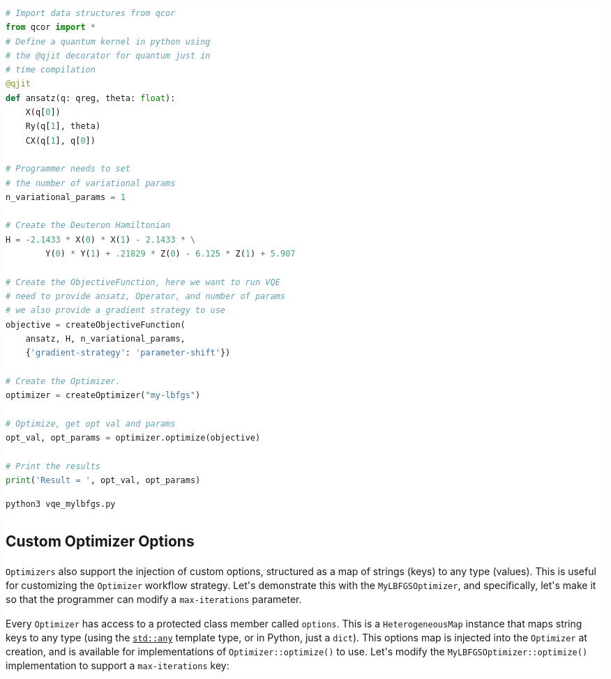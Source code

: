 ```python
# Import data structures from qcor
from qcor import *
# Define a quantum kernel in python using 
# the @qjit decorator for quantum just in 
# time compilation
@qjit
def ansatz(q: qreg, theta: float):
    X(q[0])
    Ry(q[1], theta)
    CX(q[1], q[0])
        
# Programmer needs to set
# the number of variational params
n_variational_params = 1

# Create the Deuteron Hamiltonian
H = -2.1433 * X(0) * X(1) - 2.1433 * \
        Y(0) * Y(1) + .21829 * Z(0) - 6.125 * Z(1) + 5.907

# Create the ObjectiveFunction, here we want to run VQE
# need to provide ansatz, Operator, and number of params
# we also provide a gradient strategy to use
objective = createObjectiveFunction(
    ansatz, H, n_variational_params,
    {'gradient-strategy': 'parameter-shift'})

# Create the Optimizer.
optimizer = createOptimizer("my-lbfgs")

# Optimize, get opt val and params
opt_val, opt_params = optimizer.optimize(objective)

# Print the results
print('Result = ', opt_val, opt_params)
```
```sh
python3 vqe_mylbfgs.py 
``` 
</td>
</tr>
</table>

## <a id="custom-lbfgs-options"></a> Custom Optimizer Options
`Optimizers` also support the injection of custom options, structured as a map of strings (keys) to any type (values). 
This is useful for customizing the `Optimizer` workflow strategy. Let's demonstrate this with the `MyLBFGSOptimizer`, and specifically, 
let's make it so that the programmer can modify a `max-iterations` parameter. 

Every `Optimizer` has access to a protected class member called `options`. This is a `HeterogeneousMap` instance that maps string keys to 
any type (using the [`std::any`](https://en.cppreference.com/w/cpp/utility/any) template type, or in Python, just a `dict`). This options 
map is injected into the `Optimizer` at creation, and is available for implementations of `Optimizer::optimize()` to use. Let's modify 
the `MyLBFGSOptimizer::optimize()` implementation to support a `max-iterations` key:
